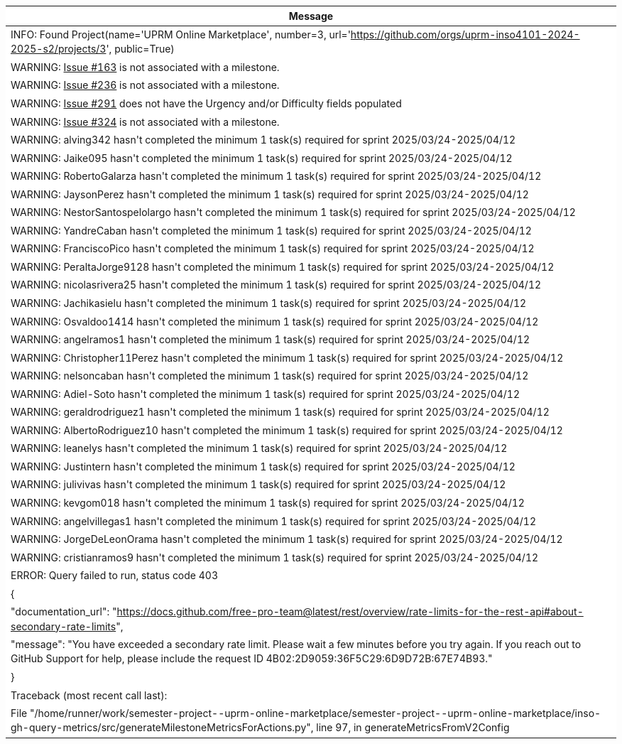 | Message |
| ------- |
| INFO: Found Project(name='UPRM Online Marketplace', number=3, url='https://github.com/orgs/uprm-inso4101-2024-2025-s2/projects/3', public=True) |
| WARNING: [Issue #163](https://github.com/uprm-inso4101-2024-2025-s2/semester-project--uprm-online-marketplace/issues/163) is not associated with a milestone. |
| WARNING: [Issue #236](https://github.com/uprm-inso4101-2024-2025-s2/semester-project--uprm-online-marketplace/issues/236) is not associated with a milestone. |
| WARNING: [Issue #291](https://github.com/uprm-inso4101-2024-2025-s2/semester-project--uprm-online-marketplace/issues/291) does not have the Urgency and/or Difficulty fields populated |
| WARNING: [Issue #324](https://github.com/uprm-inso4101-2024-2025-s2/semester-project--uprm-online-marketplace/issues/324) is not associated with a milestone. |
| WARNING: alving342 hasn't completed the minimum 1 task(s) required for sprint 2025/03/24-2025/04/12 |
| WARNING: Jaike095 hasn't completed the minimum 1 task(s) required for sprint 2025/03/24-2025/04/12 |
| WARNING: RobertoGalarza hasn't completed the minimum 1 task(s) required for sprint 2025/03/24-2025/04/12 |
| WARNING: JaysonPerez hasn't completed the minimum 1 task(s) required for sprint 2025/03/24-2025/04/12 |
| WARNING: NestorSantospelolargo hasn't completed the minimum 1 task(s) required for sprint 2025/03/24-2025/04/12 |
| WARNING: YandreCaban hasn't completed the minimum 1 task(s) required for sprint 2025/03/24-2025/04/12 |
| WARNING: FranciscoPico hasn't completed the minimum 1 task(s) required for sprint 2025/03/24-2025/04/12 |
| WARNING: PeraltaJorge9128 hasn't completed the minimum 1 task(s) required for sprint 2025/03/24-2025/04/12 |
| WARNING: nicolasrivera25 hasn't completed the minimum 1 task(s) required for sprint 2025/03/24-2025/04/12 |
| WARNING: Jachikasielu hasn't completed the minimum 1 task(s) required for sprint 2025/03/24-2025/04/12 |
| WARNING: Osvaldoo1414 hasn't completed the minimum 1 task(s) required for sprint 2025/03/24-2025/04/12 |
| WARNING: angelramos1 hasn't completed the minimum 1 task(s) required for sprint 2025/03/24-2025/04/12 |
| WARNING: Christopher11Perez hasn't completed the minimum 1 task(s) required for sprint 2025/03/24-2025/04/12 |
| WARNING: nelsoncaban hasn't completed the minimum 1 task(s) required for sprint 2025/03/24-2025/04/12 |
| WARNING: Adiel-Soto hasn't completed the minimum 1 task(s) required for sprint 2025/03/24-2025/04/12 |
| WARNING: geraldrodriguez1 hasn't completed the minimum 1 task(s) required for sprint 2025/03/24-2025/04/12 |
| WARNING: AlbertoRodriguez10 hasn't completed the minimum 1 task(s) required for sprint 2025/03/24-2025/04/12 |
| WARNING: leanelys hasn't completed the minimum 1 task(s) required for sprint 2025/03/24-2025/04/12 |
| WARNING: Justintern hasn't completed the minimum 1 task(s) required for sprint 2025/03/24-2025/04/12 |
| WARNING: julivivas hasn't completed the minimum 1 task(s) required for sprint 2025/03/24-2025/04/12 |
| WARNING: kevgom018 hasn't completed the minimum 1 task(s) required for sprint 2025/03/24-2025/04/12 |
| WARNING: angelvillegas1 hasn't completed the minimum 1 task(s) required for sprint 2025/03/24-2025/04/12 |
| WARNING: JorgeDeLeonOrama hasn't completed the minimum 1 task(s) required for sprint 2025/03/24-2025/04/12 |
| WARNING: cristianramos9 hasn't completed the minimum 1 task(s) required for sprint 2025/03/24-2025/04/12 |
| ERROR: Query failed to run, status code 403 |
| { |
|   "documentation_url": "https://docs.github.com/free-pro-team@latest/rest/overview/rate-limits-for-the-rest-api#about-secondary-rate-limits", |
|   "message": "You have exceeded a secondary rate limit. Please wait a few minutes before you try again. If you reach out to GitHub Support for help, please include the request ID 4B02:2D9059:36F5C29:6D9D72B:67E74B93." |
| } |
| Traceback (most recent call last): |
|   File "/home/runner/work/semester-project--uprm-online-marketplace/semester-project--uprm-online-marketplace/inso-gh-query-metrics/src/generateMilestoneMetricsForActions.py", line 97, in generateMetricsFromV2Config |